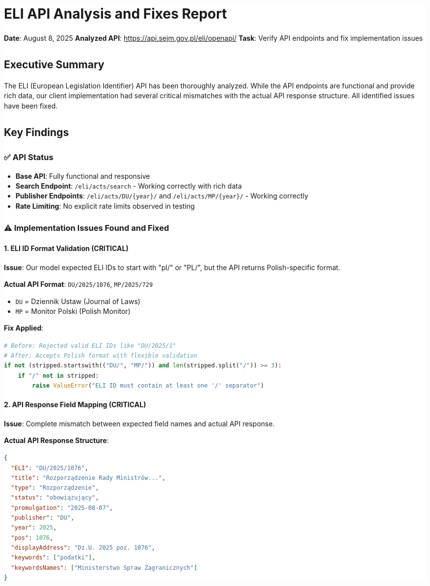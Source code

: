 # ELI API Analysis and Fixes Report

**Date**: August 8, 2025
**Analyzed API**: https://api.sejm.gov.pl/eli/openapi/
**Task**: Verify API endpoints and fix implementation issues

## Executive Summary

The ELI (European Legislation Identifier) API has been thoroughly analyzed. While the API endpoints are functional and provide rich data, our client implementation had several critical mismatches with the actual API response structure. All identified issues have been fixed.

## Key Findings

### ✅ API Status

- **Base API**: Fully functional and responsive
- **Search Endpoint**: `/eli/acts/search` - Working correctly with rich data
- **Publisher Endpoints**: `/eli/acts/DU/{year}/` and `/eli/acts/MP/{year}/` - Working correctly
- **Rate Limiting**: No explicit rate limits observed in testing

### ⚠️ Implementation Issues Found and Fixed

#### 1. ELI ID Format Validation (CRITICAL)

**Issue**: Our model expected ELI IDs to start with "pl/" or "PL/", but the API returns Polish-specific format.

**Actual API Format**: `DU/2025/1076`, `MP/2025/729`

- `DU` = Dziennik Ustaw (Journal of Laws)
- `MP` = Monitor Polski (Polish Monitor)

**Fix Applied**:

```python
# Before: Rejected valid ELI IDs like "DU/2025/1"
# After: Accepts Polish format with flexible validation
if not (stripped.startswith(("DU/", "MP/")) and len(stripped.split("/")) >= 3):
    if "/" not in stripped:
        raise ValueError("ELI ID must contain at least one '/' separator")
```

#### 2. API Response Field Mapping (CRITICAL)

**Issue**: Complete mismatch between expected field names and actual API response.

**Actual API Response Structure**:

```json
{
  "ELI": "DU/2025/1076",
  "title": "Rozporządzenie Rady Ministrów...",
  "type": "Rozporządzenie",
  "status": "obowiązujący",
  "promulgation": "2025-08-07",
  "publisher": "DU",
  "year": 2025,
  "pos": 1076,
  "displayAddress": "Dz.U. 2025 poz. 1076",
  "keywords": ["podatki"],
  "keywordsNames": ["Ministerstwo Spraw Zagranicznych"]
}
```
